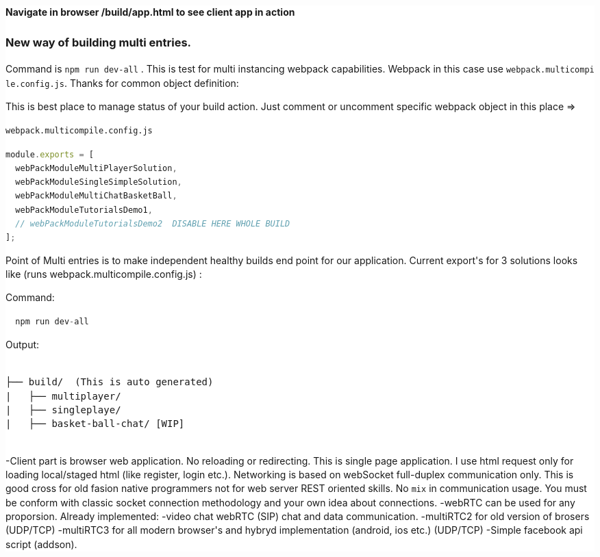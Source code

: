 <b> Navigate in browser /build/app.html to see client app in action </b>

### New way of building multi entries.

Command is `npm run dev-all` . This is test for multi instancing webpack capabilities.
Webpack in this case use `webpack.multicompile.config.js`.
Thanks for common object definition:

This is best place to manage status of your build action.
Just comment or uncomment specific webpack object in this place =>

`webpack.multicompile.config.js`
```javascript
module.exports = [
  webPackModuleMultiPlayerSolution,
  webPackModuleSingleSimpleSolution,
  webPackModuleMultiChatBasketBall,
  webPackModuleTutorialsDemo1,
  // webPackModuleTutorialsDemo2  DISABLE HERE WHOLE BUILD
];
```

Point of Multi entries is to make independent healthy builds end point
for our application. Current export's for 3 solutions looks like
(runs webpack.multicompile.config.js) :

Command:
```javascript
  npm run dev-all
```

Output:
<pre>

├── build/  (This is auto generated)
|   ├── multiplayer/
|   ├── singleplaye/
|   ├── basket-ball-chat/ [WIP]

</pre>


 -Client part is browser web application. No reloading or redirecting. This is single page
 application. I use html request only for loading local/staged html (like register, login etc.).
 Networking is based on  webSocket full-duplex communication only. This is good cross for old
 fasion native programmers not for web server REST oriented skills. No `mix` in communication usage.
 You must be conform with classic socket connection methodology and your own idea about connections.
 -webRTC can be used for any proporsion.
   Already implemented:
   -video chat webRTC (SIP) chat and data communication.
     -multiRTC2 for old version of brosers (UDP/TCP)
     -multiRTC3 for all modern browser's and hybryd implementation
      (android, ios etc.) (UDP/TCP)
   -Simple facebook api script (addson).
